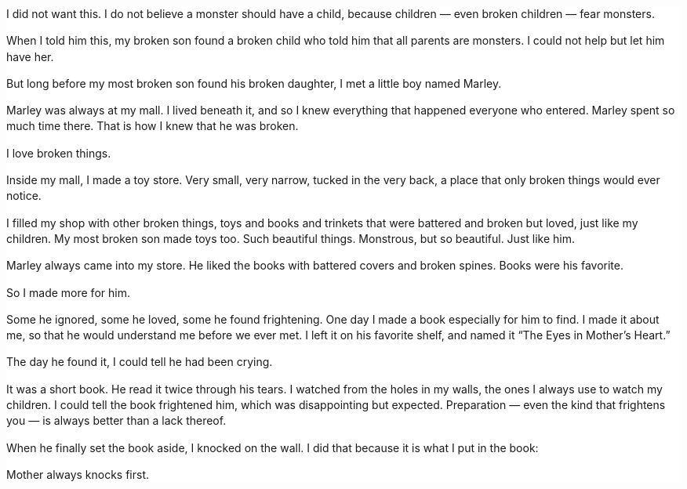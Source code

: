 

I did not want this. I do not believe a monster should have a child, because children — even broken children — fear monsters.



When I told him this, my broken son found a broken child who told him that all parents are monsters. I could not help but let him have her.



But long before my most broken son found his broken daughter, I met a little boy named Marley. 



Marley was always at my mall. I lived beneath it, and so I knew everything that happened everyone who entered. Marley spent so much time there. That is how I knew that he was broken.



I love broken things.



Inside my mall, I made a toy store. Very small, very narrow, tucked in the very back, a place that only broken things would ever notice. 



I filled my shop with other broken things, toys and books and trinkets that were battered and broken but loved, just like my children. My most broken son made toys too. Such beautiful things. Monstrous, but so beautiful. Just like him.



Marley always came into my store. He liked the books with battered covers and broken spines. Books were his favorite.



So I made more for him.



Some he ignored, some he loved, some he found frightening. One day I made a book especially for him to find. I made it about me, so that he would understand me before we ever met. I left it on his favorite shelf, and named it “The Eyes in Mother’s Heart.”



The day he found it, I could tell he had been crying.



It was a short book. He read it twice through his tears. I watched from the holes in my walls, the ones I always use to watch my children. I could tell the book frightened him, which was disappointing but expected. Preparation — even the kind that frightens you — is always better than a lack thereof.



When he finally set the book aside, I knocked on the wall. I did that because it is what I put in the book:



Mother always knocks first.

